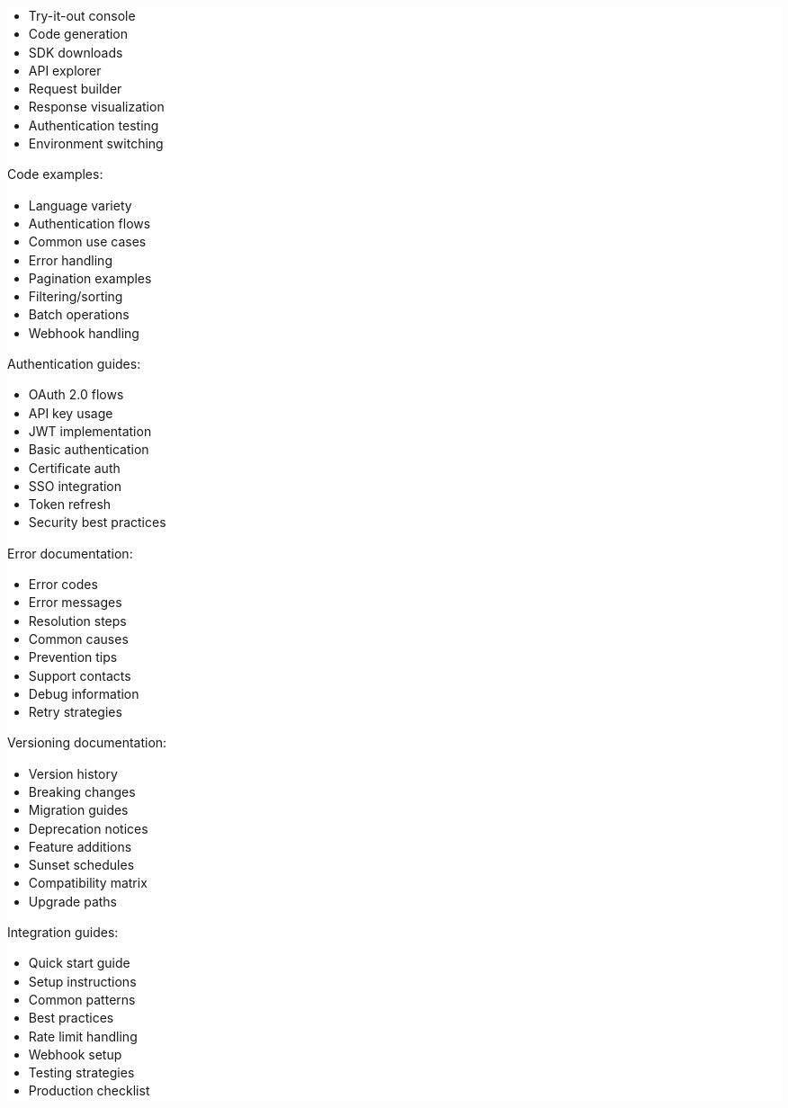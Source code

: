 - Try-it-out console
- Code generation
- SDK downloads
- API explorer
- Request builder
- Response visualization
- Authentication testing
- Environment switching

Code examples:

- Language variety
- Authentication flows
- Common use cases
- Error handling
- Pagination examples
- Filtering/sorting
- Batch operations
- Webhook handling

Authentication guides:

- OAuth 2.0 flows
- API key usage
- JWT implementation
- Basic authentication
- Certificate auth
- SSO integration
- Token refresh
- Security best practices

Error documentation:

- Error codes
- Error messages
- Resolution steps
- Common causes
- Prevention tips
- Support contacts
- Debug information
- Retry strategies

Versioning documentation:

- Version history
- Breaking changes
- Migration guides
- Deprecation notices
- Feature additions
- Sunset schedules
- Compatibility matrix
- Upgrade paths

Integration guides:

- Quick start guide
- Setup instructions
- Common patterns
- Best practices
- Rate limit handling
- Webhook setup
- Testing strategies
- Production checklist
